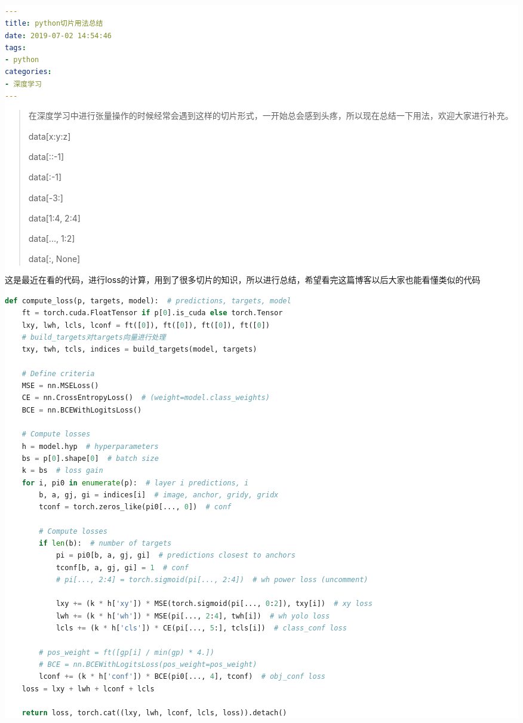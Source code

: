 ```yaml
---
title: python切片用法总结
date: 2019-07-02 14:54:46
tags: 
- python
categories:
- 深度学习
---
```


> 在深度学习中进行张量操作的时候经常会遇到这样的切片形式，一开始总会感到头疼，所以现在总结一下用法，欢迎大家进行补充。
>
> data[x:y:z]
>
> data[::-1]
>
> data[:-1]
>
> data[-3:]
>
> data[1:4, 2:4]
>
> data[..., 1:2]
>
> data[:, None]

这是最近在看的代码，进行loss的计算，用到了很多切片的知识，所以进行总结，希望看完这篇博客以后大家也能看懂类似的代码

```python
def compute_loss(p, targets, model):  # predictions, targets, model
    ft = torch.cuda.FloatTensor if p[0].is_cuda else torch.Tensor
    lxy, lwh, lcls, lconf = ft([0]), ft([0]), ft([0]), ft([0])
    # build_targets对targets向量进行处理
    txy, twh, tcls, indices = build_targets(model, targets)

    # Define criteria
    MSE = nn.MSELoss()
    CE = nn.CrossEntropyLoss()  # (weight=model.class_weights)
    BCE = nn.BCEWithLogitsLoss()

    # Compute losses
    h = model.hyp  # hyperparameters
    bs = p[0].shape[0]  # batch size
    k = bs  # loss gain
    for i, pi0 in enumerate(p):  # layer i predictions, i
        b, a, gj, gi = indices[i]  # image, anchor, gridy, gridx
        tconf = torch.zeros_like(pi0[..., 0])  # conf

        # Compute losses
        if len(b):  # number of targets
            pi = pi0[b, a, gj, gi]  # predictions closest to anchors
            tconf[b, a, gj, gi] = 1  # conf
            # pi[..., 2:4] = torch.sigmoid(pi[..., 2:4])  # wh power loss (uncomment)

            lxy += (k * h['xy']) * MSE(torch.sigmoid(pi[..., 0:2]), txy[i])  # xy loss
            lwh += (k * h['wh']) * MSE(pi[..., 2:4], twh[i])  # wh yolo loss
            lcls += (k * h['cls']) * CE(pi[..., 5:], tcls[i])  # class_conf loss

        # pos_weight = ft([gp[i] / min(gp) * 4.])
        # BCE = nn.BCEWithLogitsLoss(pos_weight=pos_weight)
        lconf += (k * h['conf']) * BCE(pi0[..., 4], tconf)  # obj_conf loss
    loss = lxy + lwh + lconf + lcls

    return loss, torch.cat((lxy, lwh, lconf, lcls, loss)).detach()
```